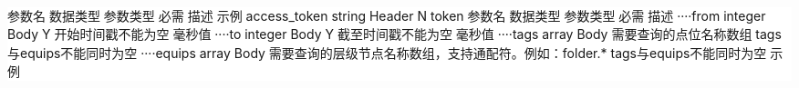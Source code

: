 </tr>
<tr>
<td>参数名</td>
<td>数据类型</td>
<td>参数类型</td>
<td>必需</td>
<td>描述</td>
<td>示例</td>
</tr><tr>
<td >access_token</td>
<td >string</td>
<td >Header</td>
<td >N</td>
<td >token</td>
<td ></td>
</tr>
<tr>
<td bgcolor="#ddd">参数名</td>
<td bgcolor="#ddd">数据类型</td>
<td bgcolor="#ddd">参数类型</td>
<td bgcolor="#ddd">必需</td>
<td colspan="2" bgcolor="#ddd">描述</td>
</tr>
<tr>
<td >····from</td>
<td >integer</td>
<td >Body</td>
<td >Y</td>
<td colspan="2">开始时间戳不能为空 毫秒值</td>
</tr>
<tr>
<td >····to</td>
<td >integer</td>
<td >Body</td>
<td >Y</td>
<td colspan="2">截至时间戳不能为空 毫秒值</td>
</tr>
<tr>
<td >····tags</td>
<td >array</td>
<td >Body</td>
<td ></td>
<td colspan="2">需要查询的点位名称数组
tags与equips不能同时为空</td>
</tr>
<tr>
<td >····equips</td>
<td >array</td>
<td >Body</td>
<td ></td>
<td colspan="2">需要查询的层级节点名称数组，支持通配符。例如：folder.*
tags与equips不能同时为空</td>
</tr>
<tr>
<td colspan="6"  >示例</td>
</tr>
<tr>
<tr>
<td colspan="6"  >
